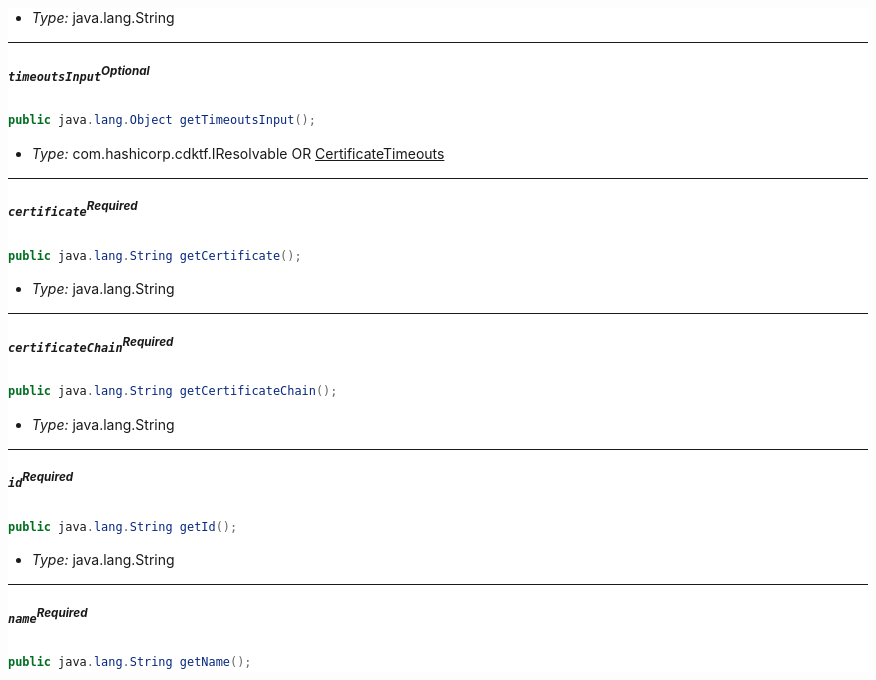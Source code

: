 - *Type:* java.lang.String

---

##### `timeoutsInput`<sup>Optional</sup> <a name="timeoutsInput" id="@cdktf/provider-ionoscloud.certificate.Certificate.property.timeoutsInput"></a>

```java
public java.lang.Object getTimeoutsInput();
```

- *Type:* com.hashicorp.cdktf.IResolvable OR <a href="#@cdktf/provider-ionoscloud.certificate.CertificateTimeouts">CertificateTimeouts</a>

---

##### `certificate`<sup>Required</sup> <a name="certificate" id="@cdktf/provider-ionoscloud.certificate.Certificate.property.certificate"></a>

```java
public java.lang.String getCertificate();
```

- *Type:* java.lang.String

---

##### `certificateChain`<sup>Required</sup> <a name="certificateChain" id="@cdktf/provider-ionoscloud.certificate.Certificate.property.certificateChain"></a>

```java
public java.lang.String getCertificateChain();
```

- *Type:* java.lang.String

---

##### `id`<sup>Required</sup> <a name="id" id="@cdktf/provider-ionoscloud.certificate.Certificate.property.id"></a>

```java
public java.lang.String getId();
```

- *Type:* java.lang.String

---

##### `name`<sup>Required</sup> <a name="name" id="@cdktf/provider-ionoscloud.certificate.Certificate.property.name"></a>

```java
public java.lang.String getName();
```
